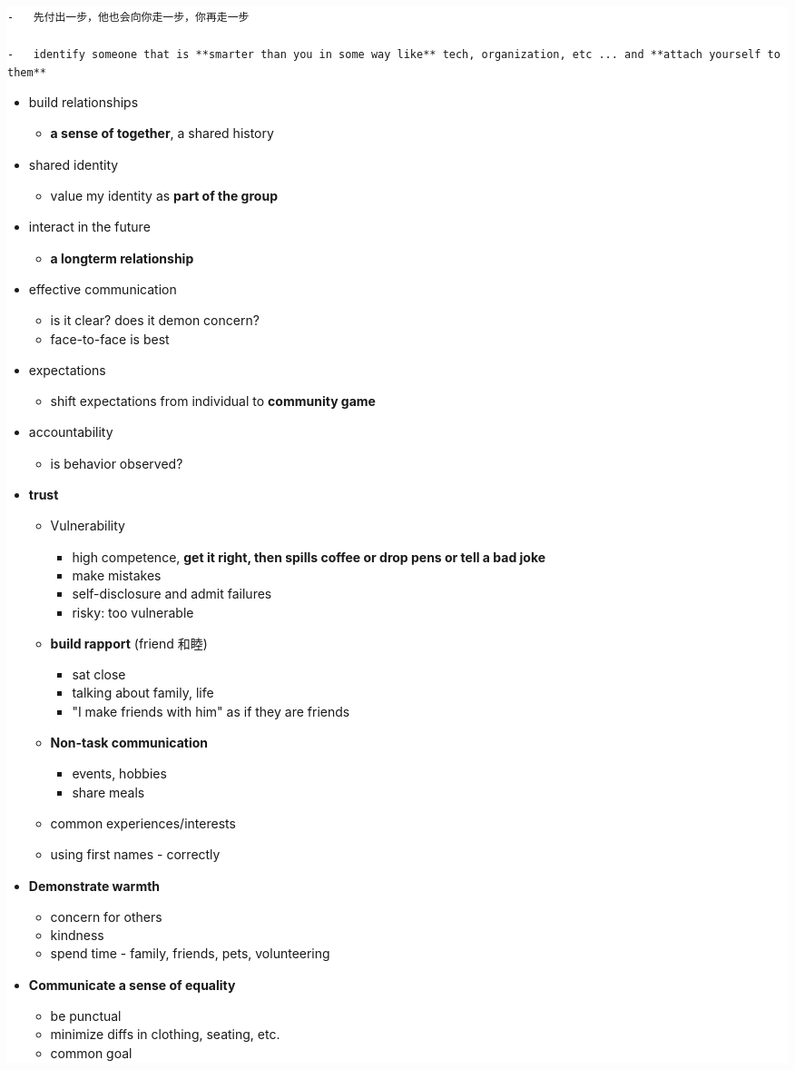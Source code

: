     -   先付出一步，他也会向你走一步，你再走一步

    -   identify someone that is **smarter than you in some way like** tech, organization, etc ... and **attach yourself to them**

-   build relationships

    -   **a sense of together**, a shared history

-   shared identity

    -   value my identity as **part of the group**

-   interact in the future

    -   **a longterm relationship**

-   effective communication

    -   is it clear? does it demon concern?
    -   face-to-face is best

-   expectations

    -   shift expectations from individual to **community game**

-   accountability

    -   is behavior observed?

-   **trust**

    -   Vulnerability

        -   high competence, **get it right, then spills coffee or drop pens or tell a bad joke**
        -   make mistakes
        -   self-disclosure and admit failures
        -   risky: too vulnerable

    -   **build rapport** (friend 和睦)

        -   sat close
        -   talking about family, life
        -   "I make friends with him" as if they are friends

    -   **Non-task communication**

        -   events, hobbies
        -   share meals

    -   common experiences/interests
    -   using first names - correctly

-   **Demonstrate warmth**

    -   concern for others
    -   kindness
    -   spend time - family, friends, pets, volunteering

-   **Communicate a sense of equality**

    -   be punctual
    -   minimize diffs in clothing, seating, etc.
    -   common goal
